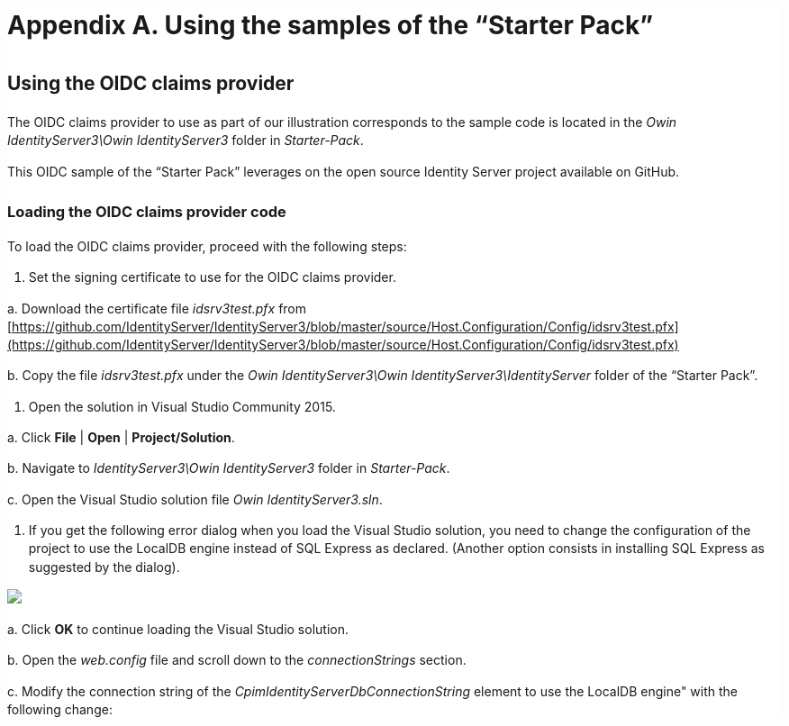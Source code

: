 Appendix A. Using the samples of the “Starter Pack”
===================================================

Using the OIDC claims provider
------------------------------

The OIDC claims provider to use as part of our illustration corresponds
to the sample code is located in the *Owin IdentityServer3\\Owin
IdentityServer3* folder in *Starter-Pack*.

This OIDC sample of the “Starter Pack” leverages on the open source
Identity Server project available on GitHub.

### Loading the OIDC claims provider code

To load the OIDC claims provider, proceed with the following steps:

1.  Set the signing certificate to use for the OIDC claims provider.



a.  Download the certificate file *idsrv3test.pfx* from
    [https://github.com/IdentityServer/IdentityServer3/blob/master/source/Host.Configuration/Config/idsrv3test.pfx](https://github.com/IdentityServer/IdentityServer3/blob/master/source/Host.Configuration/Config/idsrv3test.pfx)

b.  Copy the file *idsrv3test.pfx* under the *Owin IdentityServer3\\Owin
    IdentityServer3\\IdentityServer* folder of the “Starter Pack”.



1.  Open the solution in Visual Studio Community 2015.



a.  Click **File** | **Open** | **Project/Solution**.

b.  Navigate to *IdentityServer3\\Owin IdentityServer3* folder in
    *Starter-Pack*.

c.  Open the Visual Studio solution file *Owin IdentityServer3.sln*.



1.  If you get the following error dialog when you load the Visual
    Studio solution, you need to change the configuration of the project
    to use the LocalDB engine instead of SQL Express as declared.
    (Another option consists in installing SQL Express as suggested by
    the dialog).

![](media/04_18.png) 

a.  Click **OK** to continue loading the Visual Studio solution.

b.  Open the *web.config* file and scroll down to the
    *connectionStrings* section.

c.  Modify the connection string of the
    *CpimIdentityServerDbConnectionString* element to use the LocalDB
    engine" with the following change:
